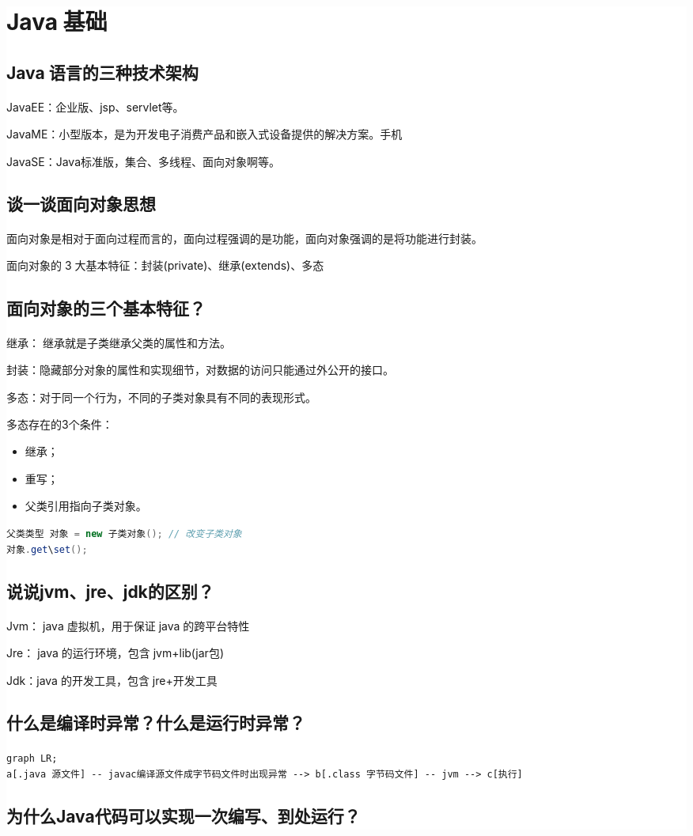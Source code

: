 # Java 基础

## Java 语言的三种技术架构

JavaEE：企业版、jsp、servlet等。

JavaME：小型版本，是为开发电子消费产品和嵌入式设备提供的解决方案。手机

JavaSE：Java标准版，集合、多线程、面向对象啊等。

## 谈一谈面向对象思想

面向对象是相对于面向过程而言的，面向过程强调的是功能，面向对象强调的是将功能进行封装。

面向对象的 3 大基本特征：封装(private)、继承(extends)、多态

## 面向对象的三个基本特征？

继承： 继承就是子类继承父类的属性和方法。

封装：隐藏部分对象的属性和实现细节，对数据的访问只能通过外公开的接口。

多态：对于同一个行为，不同的子类对象具有不同的表现形式。

多态存在的3个条件：

- 继承；

- 重写；
- 父类引用指向子类对象。

```java
父类类型 对象 = new 子类对象(); // 改变子类对象
对象.get\set();
```

## 说说jvm、jre、jdk的区别？

Jvm： java 虚拟机，用于保证 java 的跨平台特性

Jre： java 的运行环境，包含 jvm+lib(jar包)

Jdk：java 的开发工具，包含 jre+开发工具

## 什么是编译时异常？什么是运行时异常？

```mermaid
graph LR;
a[.java 源文件] -- javac编译源文件成字节码文件时出现异常 --> b[.class 字节码文件] -- jvm --> c[执行]

```

## 为什么Java代码可以实现一次编写、到处运行？
